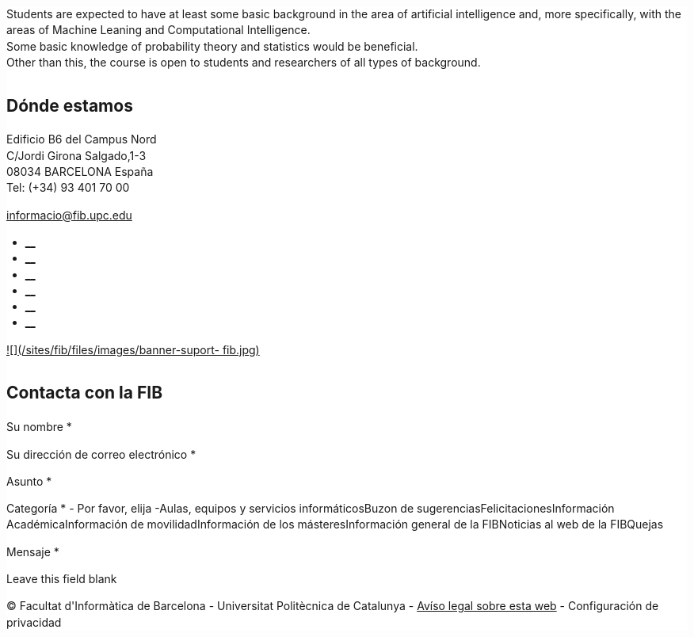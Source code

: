 Students are expected to have at least some basic background in the area of
artificial intelligence and, more specifically, with the areas of Machine
Leaning and Computational Intelligence.  
Some basic knowledge of probability theory and statistics would be beneficial.  
Other than this, the course is open to students and researchers of all types
of background.

## Dónde estamos

Edificio B6 del Campus Nord  
C/Jordi Girona Salgado,1-3  
08034 BARCELONA España  
Tel: (+34) 93 401 70 00

[informacio@fib.upc.edu](mailto:informacio@fib.upc.edu)

  * [__](/es/noticies/rss.rss)
  * [__](https://www.facebook.com/fib.upc)
  * [__](https://twitter.com/fib_upc)
  * [__](https://www.flickr.com/photos/fib-upc/albums)
  * [__](https://www.youtube.com/user/mediafib)
  * [__](https://www.instagram.com/fib.upc/)

[![](/sites/fib/files/images/banner-suport-
fib.jpg)](http://suport.fib.upc.edu)

## Contacta con la FIB

Su nombre *

Su dirección de correo electrónico *

Asunto *

Categoría * \- Por favor, elija -Aulas, equipos y servicios informáticosBuzon
de sugerenciasFelicitacionesInformación AcadémicaInformación de
movilidadInformación de los másteresInformación general de la FIBNoticias al
web de la FIBQuejas

Mensaje *

Leave this field blank

© Facultat d'Informàtica de Barcelona - Universitat Politècnica de Catalunya -
[Avíso legal sobre esta web](/es/aviso-legal-sobre-esta-web) \- Configuración
de privacidad

